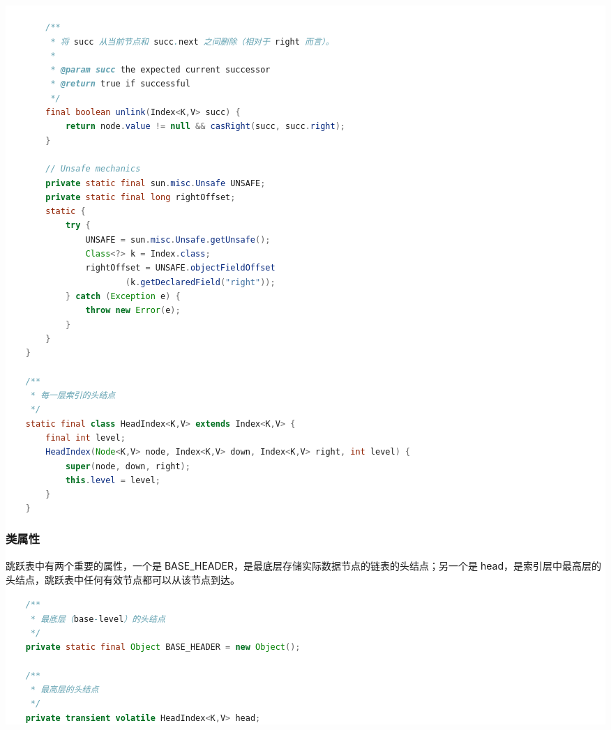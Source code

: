 ```java

        /**
         * 将 succ 从当前节点和 succ.next 之间删除（相对于 right 而言）。
         *
         * @param succ the expected current successor
         * @return true if successful
         */
        final boolean unlink(Index<K,V> succ) {
            return node.value != null && casRight(succ, succ.right);
        }

        // Unsafe mechanics
        private static final sun.misc.Unsafe UNSAFE;
        private static final long rightOffset;
        static {
            try {
                UNSAFE = sun.misc.Unsafe.getUnsafe();
                Class<?> k = Index.class;
                rightOffset = UNSAFE.objectFieldOffset
                        (k.getDeclaredField("right"));
            } catch (Exception e) {
                throw new Error(e);
            }
        }
    }
    
    /**
     * 每一层索引的头结点
     */
    static final class HeadIndex<K,V> extends Index<K,V> {
        final int level;
        HeadIndex(Node<K,V> node, Index<K,V> down, Index<K,V> right, int level) {
            super(node, down, right);
            this.level = level;
        }
    }
```

### 类属性

跳跃表中有两个重要的属性，一个是 BASE_HEADER，是最底层存储实际数据节点的链表的头结点；另一个是 head，是索引层中最高层的头结点，跳跃表中任何有效节点都可以从该节点到达。

```java
    /**
     * 最底层（base-level）的头结点
     */
    private static final Object BASE_HEADER = new Object();

    /**
     * 最高层的头结点
     */
    private transient volatile HeadIndex<K,V> head;
```

